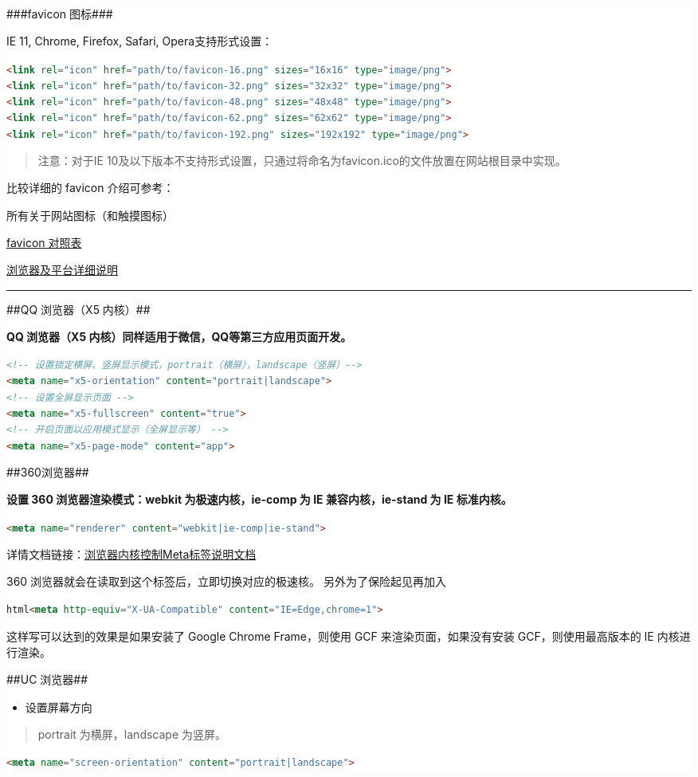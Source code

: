 ###favicon 图标###

IE 11, Chrome, Firefox, Safari, Opera支持<link>形式设置：

```html
<link rel="icon" href="path/to/favicon-16.png" sizes="16x16" type="image/png">
<link rel="icon" href="path/to/favicon-32.png" sizes="32x32" type="image/png">
<link rel="icon" href="path/to/favicon-48.png" sizes="48x48" type="image/png">
<link rel="icon" href="path/to/favicon-62.png" sizes="62x62" type="image/png">
<link rel="icon" href="path/to/favicon-192.png" sizes="192x192" type="image/png">
```
>注意：对于IE 10及以下版本不支持<link>形式设置，只通过将命名为favicon.ico的文件放置在网站根目录中实现。

比较详细的 favicon 介绍可参考：

所有关于网站图标（和触摸图标）

[favicon 对照表](https://bitsofco.de/all-about-favicons-and-touch-icons/)

[浏览器及平台详细说明](https://github.com/audreyr/favicon-cheat-sheet)

----------

##QQ 浏览器（X5 内核）##

**QQ 浏览器（X5 内核）同样适用于微信，QQ等第三方应用页面开发。**

```html
<!-- 设置锁定横屏、竖屏显示模式，portrait（横屏），landscape（竖屏）-->
<meta name="x5-orientation" content="portrait|landscape">
<!-- 设置全屏显示页面 -->
<meta name="x5-fullscreen" content="true">
<!-- 开启页面以应用模式显示（全屏显示等） -->
<meta name="x5-page-mode" content="app">
```

##360浏览器##

**设置 360 浏览器渲染模式：webkit 为极速内核，ie-comp 为 IE 兼容内核，ie-stand 为 IE 标准内核。**

```html
<meta name="renderer" content="webkit|ie-comp|ie-stand">
```
详情文档链接：[浏览器内核控制Meta标签说明文档](http://se.360.cn/v6/help/meta.html)

360 浏览器就会在读取到这个标签后，立即切换对应的极速核。 另外为了保险起见再加入

```html
html<meta http-equiv="X-UA-Compatible" content="IE=Edge,chrome=1">
```

这样写可以达到的效果是如果安装了 Google Chrome Frame，则使用 GCF 来渲染页面，如果没有安装 GCF，则使用最高版本的 IE 内核进行渲染。

##UC 浏览器##

- 设置屏幕方向

>portrait 为横屏，landscape 为竖屏。

```html
<meta name="screen-orientation" content="portrait|landscape">
```
